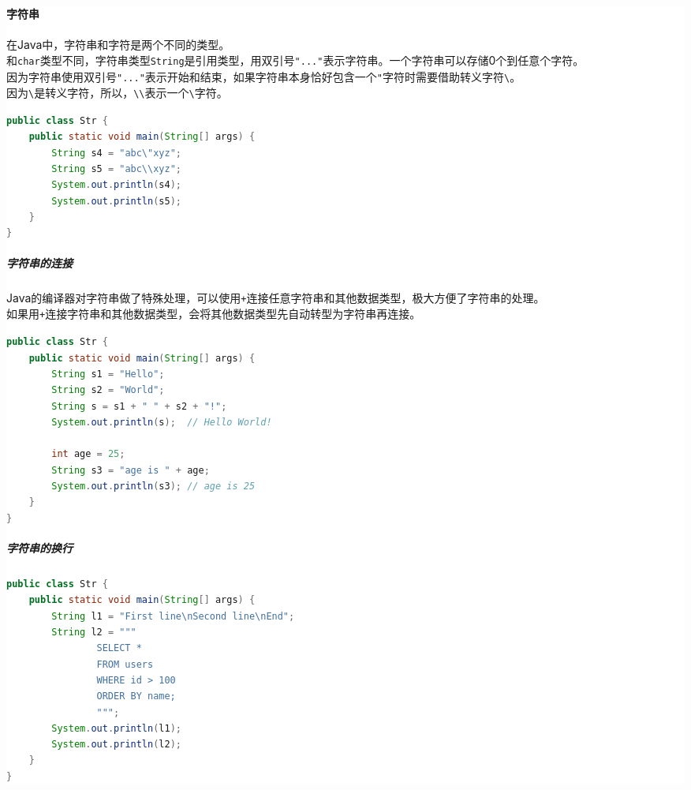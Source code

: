 #### 字符串

在Java中，字符串和字符是两个不同的类型。  
和`char`类型不同，字符串类型`String`是引用类型，用双引号`"..."`表示字符串。一个字符串可以存储0个到任意个字符。  
因为字符串使用双引号`"..."`表示开始和结束，如果字符串本身恰好包含一个`"`字符时需要借助转义字符`\`。  
因为`\`是转义字符，所以，`\\`表示一个`\`字符。

```java
public class Str {
    public static void main(String[] args) {
        String s4 = "abc\"xyz";
        String s5 = "abc\\xyz";
        System.out.println(s4);
        System.out.println(s5);
    }
}
```

##### 字符串的连接

Java的编译器对字符串做了特殊处理，可以使用`+`连接任意字符串和其他数据类型，极大方便了字符串的处理。  
如果用`+`连接字符串和其他数据类型，会将其他数据类型先自动转型为字符串再连接。

```java
public class Str {
    public static void main(String[] args) {
        String s1 = "Hello";
        String s2 = "World";
        String s = s1 + " " + s2 + "!";
        System.out.println(s);  // Hello World!

        int age = 25;
        String s3 = "age is " + age;
        System.out.println(s3); // age is 25
    }
}
```

##### 字符串的换行

```java
public class Str {
    public static void main(String[] args) {
        String l1 = "First line\nSecond line\nEnd";
        String l2 = """
                SELECT *
                FROM users
                WHERE id > 100
                ORDER BY name;
                """;
        System.out.println(l1);
        System.out.println(l2);
    }
}
```

